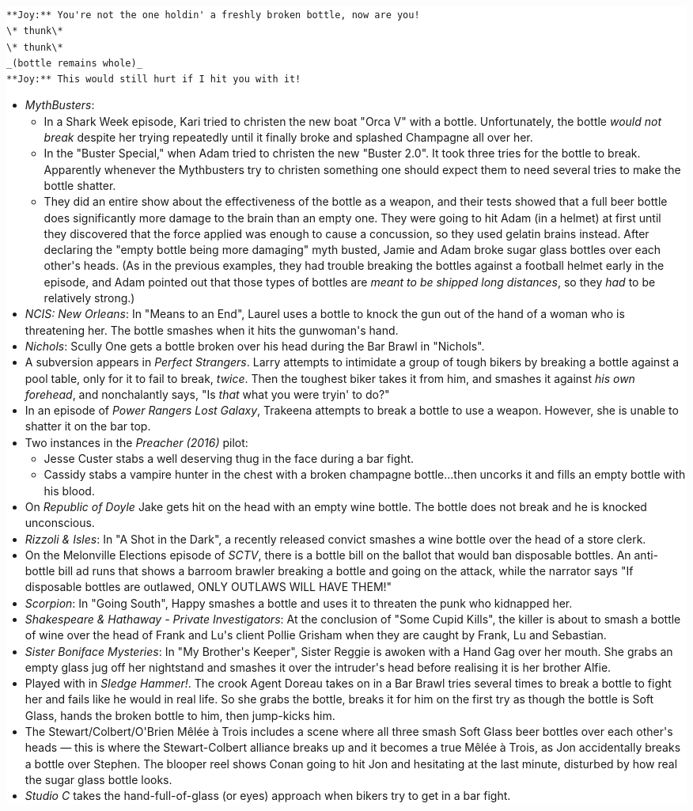     
    **Joy:** You're not the one holdin' a freshly broken bottle, now are you!  
    \* thunk\*  
    \* thunk\*  
    _(bottle remains whole)_  
    **Joy:** This would still hurt if I hit you with it!
    
-   _MythBusters_:
    -   In a Shark Week episode, Kari tried to christen the new boat "Orca V" with a bottle. Unfortunately, the bottle _would not break_ despite her trying repeatedly until it finally broke and splashed Champagne all over her.
    -   In the "Buster Special," when Adam tried to christen the new "Buster 2.0". It took three tries for the bottle to break. Apparently whenever the Mythbusters try to christen something one should expect them to need several tries to make the bottle shatter.
    -   They did an entire show about the effectiveness of the bottle as a weapon, and their tests showed that a full beer bottle does significantly more damage to the brain than an empty one. They were going to hit Adam (in a helmet) at first until they discovered that the force applied was enough to cause a concussion, so they used gelatin brains instead. After declaring the "empty bottle being more damaging" myth busted, Jamie and Adam broke sugar glass bottles over each other's heads. (As in the previous examples, they had trouble breaking the bottles against a football helmet early in the episode, and Adam pointed out that those types of bottles are _meant to be shipped long distances_, so they _had_ to be relatively strong.)
-   _NCIS: New Orleans_: In "Means to an End", Laurel uses a bottle to knock the gun out of the hand of a woman who is threatening her. The bottle smashes when it hits the gunwoman's hand.
-   _Nichols_: Scully One gets a bottle broken over his head during the Bar Brawl in "Nichols".
-   A subversion appears in _Perfect Strangers_. Larry attempts to intimidate a group of tough bikers by breaking a bottle against a pool table, only for it to fail to break, _twice_. Then the toughest biker takes it from him, and smashes it against _his own forehead_, and nonchalantly says, "Is _that_ what you were tryin' to do?"
-   In an episode of _Power Rangers Lost Galaxy_, Trakeena attempts to break a bottle to use a weapon. However, she is unable to shatter it on the bar top.
-   Two instances in the _Preacher (2016)_ pilot:
    -   Jesse Custer stabs a well deserving thug in the face during a bar fight.
    -   Cassidy stabs a vampire hunter in the chest with a broken champagne bottle...then uncorks it and fills an empty bottle with his blood.
-   On _Republic of Doyle_ Jake gets hit on the head with an empty wine bottle. The bottle does not break and he is knocked unconscious.
-   _Rizzoli & Isles_: In "A Shot in the Dark", a recently released convict smashes a wine bottle over the head of a store clerk.
-   On the Melonville Elections episode of _SCTV_, there is a bottle bill on the ballot that would ban disposable bottles. An anti-bottle bill ad runs that shows a barroom brawler breaking a bottle and going on the attack, while the narrator says "If disposable bottles are outlawed, ONLY OUTLAWS WILL HAVE THEM!"
-   _Scorpion_: In "Going South", Happy smashes a bottle and uses it to threaten the punk who kidnapped her.
-   _Shakespeare & Hathaway - Private Investigators_: At the conclusion of "Some Cupid Kills", the killer is about to smash a bottle of wine over the head of Frank and Lu's client Pollie Grisham when they are caught by Frank, Lu and Sebastian.
-   _Sister Boniface Mysteries_: In "My Brother's Keeper", Sister Reggie is awoken with a Hand Gag over her mouth. She grabs an empty glass jug off her nightstand and smashes it over the intruder's head before realising it is her brother Alfie.
-   Played with in _Sledge Hammer!_. The crook Agent Doreau takes on in a Bar Brawl tries several times to break a bottle to fight her and fails like he would in real life. So she grabs the bottle, breaks it for him on the first try as though the bottle is Soft Glass, hands the broken bottle to him, then jump-kicks him.
-   The Stewart/Colbert/O'Brien Mêlée à Trois includes a scene where all three smash Soft Glass beer bottles over each other's heads — this is where the Stewart-Colbert alliance breaks up and it becomes a true Mêlée à Trois, as Jon accidentally breaks a bottle over Stephen. The blooper reel shows Conan going to hit Jon and hesitating at the last minute, disturbed by how real the sugar glass bottle looks.
-   _Studio C_ takes the hand-full-of-glass (or eyes) approach when bikers try to get in a bar fight.